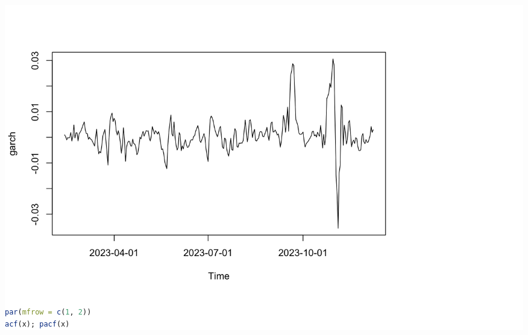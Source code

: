 <img src="070-GARCH_files/figure-html/ARMA1.2_GARCH1.1-1.png" width="672" />

```r
par(mfrow = c(1, 2))
acf(x); pacf(x)
```
